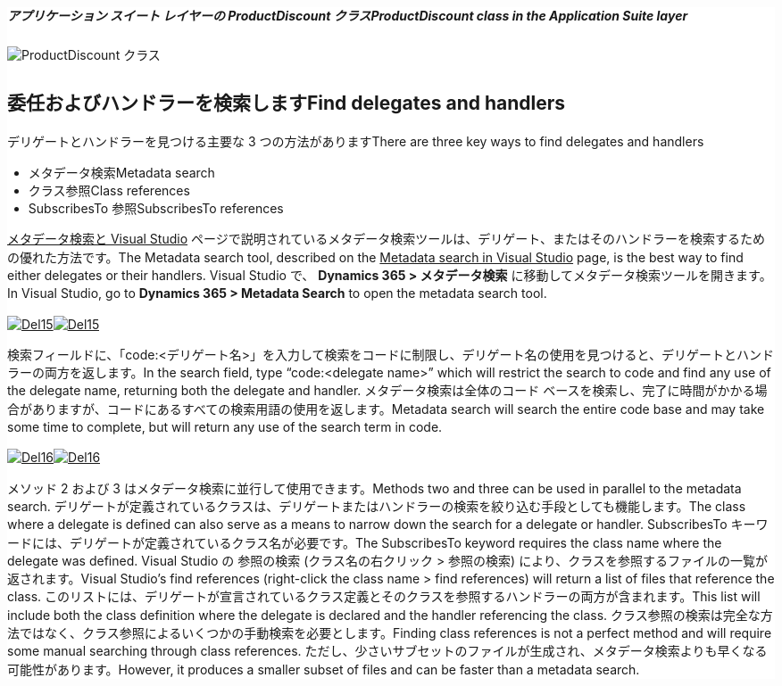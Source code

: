 ##### <a name="productdiscount-class-in-the-application-suite-layer"></a><span data-ttu-id="1c1a0-184">アプリケーション スイート レイヤーの ProductDiscount クラス</span><span class="sxs-lookup"><span data-stu-id="1c1a0-184">ProductDiscount class in the Application Suite layer</span></span>

![ProductDiscount クラス](media/product-discount-full-code.png)

## <a name="find-delegates-and-handlers"></a><span data-ttu-id="1c1a0-186">委任およびハンドラーを検索します</span><span class="sxs-lookup"><span data-stu-id="1c1a0-186">Find delegates and handlers</span></span>
<span data-ttu-id="1c1a0-187">デリゲートとハンドラーを見つける主要な 3 つの方法があります</span><span class="sxs-lookup"><span data-stu-id="1c1a0-187">There are three key ways to find delegates and handlers</span></span>

-   <span data-ttu-id="1c1a0-188">メタデータ検索</span><span class="sxs-lookup"><span data-stu-id="1c1a0-188">Metadata search</span></span>
-   <span data-ttu-id="1c1a0-189">クラス参照</span><span class="sxs-lookup"><span data-stu-id="1c1a0-189">Class references</span></span>
-   <span data-ttu-id="1c1a0-190">SubscribesTo 参照</span><span class="sxs-lookup"><span data-stu-id="1c1a0-190">SubscribesTo references</span></span>

<span data-ttu-id="1c1a0-191">[メタデータ検索と Visual Studio](../dev-tools/metadata-search-visual-studio.md) ページで説明されているメタデータ検索ツールは、デリゲート、またはそのハンドラーを検索するための優れた方法です。</span><span class="sxs-lookup"><span data-stu-id="1c1a0-191">The Metadata search tool, described on the [Metadata search in Visual Studio](../dev-tools/metadata-search-visual-studio.md) page, is the best way to find either delegates or their handlers.</span></span> <span data-ttu-id="1c1a0-192">Visual Studio で、 **Dynamics 365 &gt; メタデータ検索** に移動してメタデータ検索ツールを開きます。</span><span class="sxs-lookup"><span data-stu-id="1c1a0-192">In Visual Studio, go to **Dynamics 365 &gt; Metadata Search** to open the metadata search tool.</span></span> 

<span data-ttu-id="1c1a0-193">[![Del15](./media/del15.png)](./media/del15.png)</span><span class="sxs-lookup"><span data-stu-id="1c1a0-193">[![Del15](./media/del15.png)](./media/del15.png)</span></span> 

<span data-ttu-id="1c1a0-194">検索フィールドに、「code:&lt;デリゲート名&gt;」を入力して検索をコードに制限し、デリゲート名の使用を見つけると、デリゲートとハンドラーの両方を返します。</span><span class="sxs-lookup"><span data-stu-id="1c1a0-194">In the search field, type “code:&lt;delegate name&gt;” which will restrict the search to code and find any use of the delegate name, returning both the delegate and handler.</span></span> <span data-ttu-id="1c1a0-195">メタデータ検索は全体のコード ベースを検索し、完了に時間がかかる場合がありますが、コードにあるすべての検索用語の使用を返します。</span><span class="sxs-lookup"><span data-stu-id="1c1a0-195">Metadata search will search the entire code base and may take some time to complete, but will return any use of the search term in code.</span></span> 

<span data-ttu-id="1c1a0-196">[![Del16](./media/del16.png)](./media/del16.png)</span><span class="sxs-lookup"><span data-stu-id="1c1a0-196">[![Del16](./media/del16.png)](./media/del16.png)</span></span> 

<span data-ttu-id="1c1a0-197">メソッド 2 および 3 はメタデータ検索に並行して使用できます。</span><span class="sxs-lookup"><span data-stu-id="1c1a0-197">Methods two and three can be used in parallel to the metadata search.</span></span> <span data-ttu-id="1c1a0-198">デリゲートが定義されているクラスは、デリゲートまたはハンドラーの検索を絞り込む手段としても機能します。</span><span class="sxs-lookup"><span data-stu-id="1c1a0-198">The class where a delegate is defined can also serve as a means to narrow down the search for a delegate or handler.</span></span> <span data-ttu-id="1c1a0-199">SubscribesTo キーワードには、デリゲートが定義されているクラス名が必要です。</span><span class="sxs-lookup"><span data-stu-id="1c1a0-199">The SubscribesTo keyword requires the class name where the delegate was defined.</span></span> <span data-ttu-id="1c1a0-200">Visual Studio の 参照の検索 (クラス名の右クリック &gt; 参照の検索) により、クラスを参照するファイルの一覧が返されます。</span><span class="sxs-lookup"><span data-stu-id="1c1a0-200">Visual Studio’s find references (right-click the class name &gt; find references) will return a list of files that reference the class.</span></span> <span data-ttu-id="1c1a0-201">このリストには、デリゲートが宣言されているクラス定義とそのクラスを参照するハンドラーの両方が含まれます。</span><span class="sxs-lookup"><span data-stu-id="1c1a0-201">This list will include both the class definition where the delegate is declared and the handler referencing the class.</span></span> <span data-ttu-id="1c1a0-202">クラス参照の検索は完全な方法ではなく、クラス参照によるいくつかの手動検索を必要とします。</span><span class="sxs-lookup"><span data-stu-id="1c1a0-202">Finding class references is not a perfect method and will require some manual searching through class references.</span></span> <span data-ttu-id="1c1a0-203">ただし、少さいサブセットのファイルが生成され、メタデータ検索よりも早くなる可能性があります。</span><span class="sxs-lookup"><span data-stu-id="1c1a0-203">However, it produces a smaller subset of files and can be faster than a metadata search.</span></span> 

